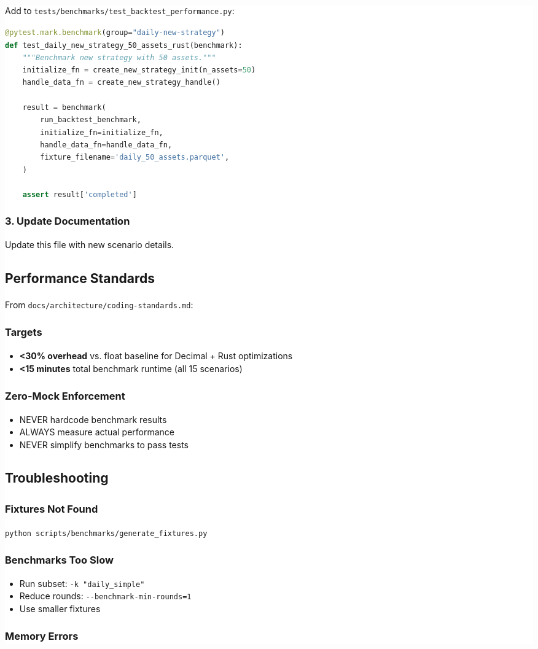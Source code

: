 Add to `tests/benchmarks/test_backtest_performance.py`:

```python
@pytest.mark.benchmark(group="daily-new-strategy")
def test_daily_new_strategy_50_assets_rust(benchmark):
    """Benchmark new strategy with 50 assets."""
    initialize_fn = create_new_strategy_init(n_assets=50)
    handle_data_fn = create_new_strategy_handle()
    
    result = benchmark(
        run_backtest_benchmark,
        initialize_fn=initialize_fn,
        handle_data_fn=handle_data_fn,
        fixture_filename='daily_50_assets.parquet',
    )
    
    assert result['completed']
```

### 3. Update Documentation

Update this file with new scenario details.

## Performance Standards

From `docs/architecture/coding-standards.md`:

### Targets
- **<30% overhead** vs. float baseline for Decimal + Rust optimizations
- **<15 minutes** total benchmark runtime (all 15 scenarios)

### Zero-Mock Enforcement
- NEVER hardcode benchmark results
- ALWAYS measure actual performance
- NEVER simplify benchmarks to pass tests

## Troubleshooting

### Fixtures Not Found

```
python scripts/benchmarks/generate_fixtures.py
```

### Benchmarks Too Slow

- Run subset: `-k "daily_simple"`
- Reduce rounds: `--benchmark-min-rounds=1`
- Use smaller fixtures

### Memory Errors
